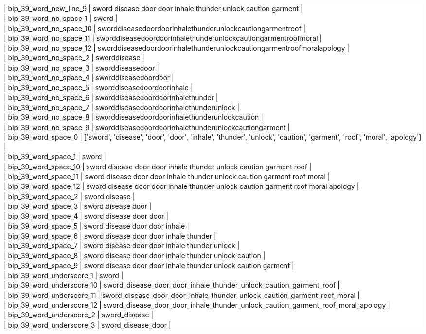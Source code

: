 | bip_39_word_new_line_9 | sword
disease
door
door
inhale
thunder
unlock
caution
garment |  
| bip_39_word_no_space_1 | sword |  
| bip_39_word_no_space_10 | sworddiseasedoordoorinhalethunderunlockcautiongarmentroof |  
| bip_39_word_no_space_11 | sworddiseasedoordoorinhalethunderunlockcautiongarmentroofmoral |  
| bip_39_word_no_space_12 | sworddiseasedoordoorinhalethunderunlockcautiongarmentroofmoralapology |  
| bip_39_word_no_space_2 | sworddisease |  
| bip_39_word_no_space_3 | sworddiseasedoor |  
| bip_39_word_no_space_4 | sworddiseasedoordoor |  
| bip_39_word_no_space_5 | sworddiseasedoordoorinhale |  
| bip_39_word_no_space_6 | sworddiseasedoordoorinhalethunder |  
| bip_39_word_no_space_7 | sworddiseasedoordoorinhalethunderunlock |  
| bip_39_word_no_space_8 | sworddiseasedoordoorinhalethunderunlockcaution |  
| bip_39_word_no_space_9 | sworddiseasedoordoorinhalethunderunlockcautiongarment |  
| bip_39_word_space_0 | ['sword', 'disease', 'door', 'door', 'inhale', 'thunder', 'unlock', 'caution', 'garment', 'roof', 'moral', 'apology'] |  
| bip_39_word_space_1 | sword |  
| bip_39_word_space_10 | sword disease door door inhale thunder unlock caution garment roof |  
| bip_39_word_space_11 | sword disease door door inhale thunder unlock caution garment roof moral |  
| bip_39_word_space_12 | sword disease door door inhale thunder unlock caution garment roof moral apology |  
| bip_39_word_space_2 | sword disease |  
| bip_39_word_space_3 | sword disease door |  
| bip_39_word_space_4 | sword disease door door |  
| bip_39_word_space_5 | sword disease door door inhale |  
| bip_39_word_space_6 | sword disease door door inhale thunder |  
| bip_39_word_space_7 | sword disease door door inhale thunder unlock |  
| bip_39_word_space_8 | sword disease door door inhale thunder unlock caution |  
| bip_39_word_space_9 | sword disease door door inhale thunder unlock caution garment |  
| bip_39_word_underscore_1 | sword |  
| bip_39_word_underscore_10 | sword_disease_door_door_inhale_thunder_unlock_caution_garment_roof |  
| bip_39_word_underscore_11 | sword_disease_door_door_inhale_thunder_unlock_caution_garment_roof_moral |  
| bip_39_word_underscore_12 | sword_disease_door_door_inhale_thunder_unlock_caution_garment_roof_moral_apology |  
| bip_39_word_underscore_2 | sword_disease |  
| bip_39_word_underscore_3 | sword_disease_door |  